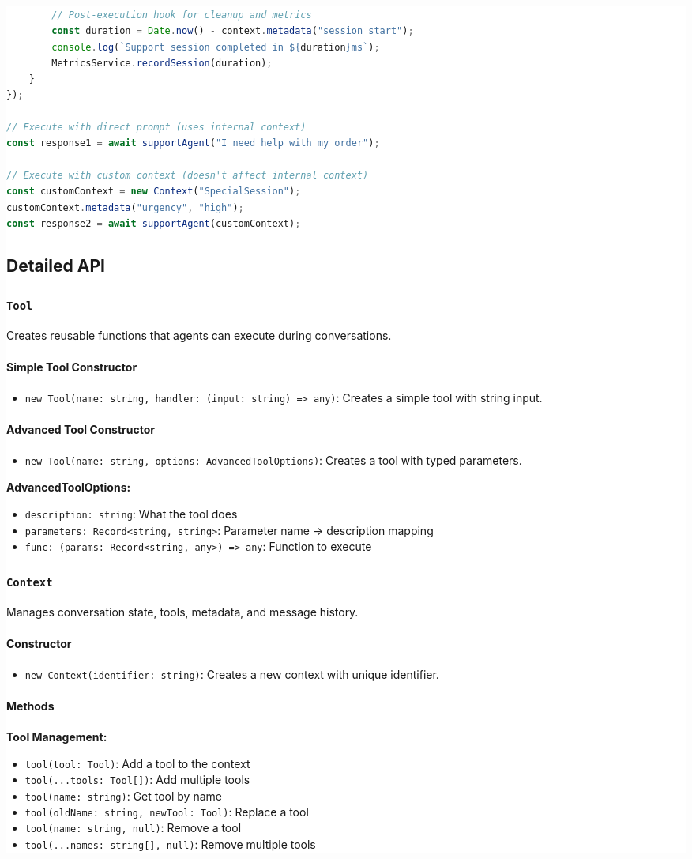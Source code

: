 ```typescript
        // Post-execution hook for cleanup and metrics
        const duration = Date.now() - context.metadata("session_start");
        console.log(`Support session completed in ${duration}ms`);
        MetricsService.recordSession(duration);
    }
});

// Execute with direct prompt (uses internal context)
const response1 = await supportAgent("I need help with my order");

// Execute with custom context (doesn't affect internal context)
const customContext = new Context("SpecialSession");
customContext.metadata("urgency", "high");
const response2 = await supportAgent(customContext);
```

## Detailed API

### `Tool`

Creates reusable functions that agents can execute during conversations.

#### Simple Tool Constructor

- `new Tool(name: string, handler: (input: string) => any)`: Creates a simple tool with string input.

#### Advanced Tool Constructor

- `new Tool(name: string, options: AdvancedToolOptions)`: Creates a tool with typed parameters.

**AdvancedToolOptions:**
- `description: string`: What the tool does
- `parameters: Record<string, string>`: Parameter name → description mapping
- `func: (params: Record<string, any>) => any`: Function to execute

### `Context`

Manages conversation state, tools, metadata, and message history.

#### Constructor

- `new Context(identifier: string)`: Creates a new context with unique identifier.

#### Methods

**Tool Management:**
- `tool(tool: Tool)`: Add a tool to the context
- `tool(...tools: Tool[])`: Add multiple tools
- `tool(name: string)`: Get tool by name
- `tool(oldName: string, newTool: Tool)`: Replace a tool
- `tool(name: string, null)`: Remove a tool
- `tool(...names: string[], null)`: Remove multiple tools
